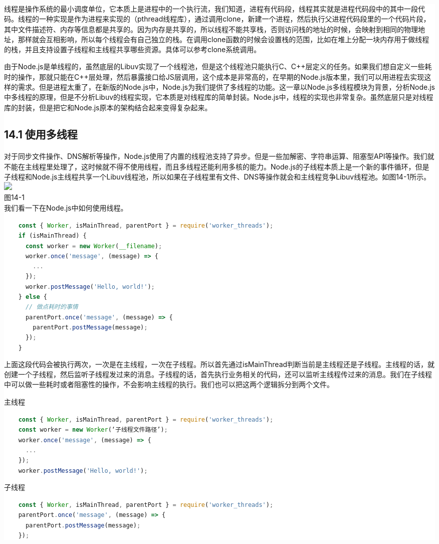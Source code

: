
线程是操作系统的最小调度单位，它本质上是进程中的一个执行流，我们知道，进程有代码段，线程其实就是进程代码段中的其中一段代码。线程的一种实现是作为进程来实现的（pthread线程库），通过调用clone，新建一个进程，然后执行父进程代码段里的一个代码片段，其中文件描述符、内存等信息都是共享的。因为内存是共享的，所以线程不能共享栈，否则访问栈的地址的时候，会映射到相同的物理地址，那样就会互相影响，所以每个线程会有自己独立的栈。在调用clone函数的时候会设置栈的范围，比如在堆上分配一块内存用于做线程的栈，并且支持设置子线程和主线程共享哪些资源。具体可以参考clone系统调用。

由于Node.js是单线程的，虽然底层的Libuv实现了一个线程池，但是这个线程池只能执行C、C++层定义的任务。如果我们想自定义一些耗时的操作，那就只能在C++层处理，然后暴露接口给JS层调用，这个成本是非常高的，在早期的Node.js版本里，我们可以用进程去实现这样的需求。但是进程太重了，在新版的Node.js中，Node.js为我们提供了多线程的功能。这一章以Node.js多线程模块为背景，分析Node.js中多线程的原理，但是不分析Libuv的线程实现，它本质是对线程库的简单封装。Node.js中，线程的实现也非常复杂。虽然底层只是对线程库的封装，但是把它和Node.js原本的架构结合起来变得复杂起来。

## 14.1 使用多线程
对于同步文件操作、DNS解析等操作，Node.js使用了内置的线程池支持了异步。但是一些加解密、字符串运算、阻塞型API等操作。我们就不能在主线程里处理了，这时候就不得不使用线程，而且多线程还能利用多核的能力。Node.js的子线程本质上是一个新的事件循环，但是子线程和Node.js主线程共享一个Libuv线程池，所以如果在子线程里有文件、DNS等操作就会和主线程竞争Libuv线程池。如图14-1所示。  
![](https://img-blog.csdnimg.cn/7b5d3376155d4521800749ca4a455b57.png?x-oss-process=image/watermark,type_ZmFuZ3poZW5naGVpdGk,shadow_10,text_aHR0cHM6Ly9ibG9nLmNzZG4ubmV0L1RIRUFOQVJLSA==,size_16,color_FFFFFF,t_70)  
图14-1  
我们看一下在Node.js中如何使用线程。

```js
    const { Worker, isMainThread, parentPort } = require('worker_threads');  
    if (isMainThread) {  
      const worker = new Worker(__filename);  
      worker.once('message', (message) => {  
        ...  
      });  
      worker.postMessage('Hello, world!');  
    } else {  
      // 做点耗时的事情  
      parentPort.once('message', (message) => {  
        parentPort.postMessage(message);  
      });  
    }  
```

上面这段代码会被执行两次，一次是在主线程，一次在子线程。所以首先通过isMainThread判断当前是主线程还是子线程。主线程的话，就创建一个子线程，然后监听子线程发过来的消息。子线程的话，首先执行业务相关的代码，还可以监听主线程传过来的消息。我们在子线程中可以做一些耗时或者阻塞性的操作，不会影响主线程的执行。我们也可以把这两个逻辑拆分到两个文件。

主线程

```js
    const { Worker, isMainThread, parentPort } = require('worker_threads');  
    const worker = new Worker(‘子线程文件路径’);  
    worker.once('message', (message) => {  
      ...  
    });  
    worker.postMessage('Hello, world!');  
```

子线程

```js
    const { Worker, isMainThread, parentPort } = require('worker_threads');  
    parentPort.once('message', (message) => {  
      parentPort.postMessage(message);  
    });  
```
